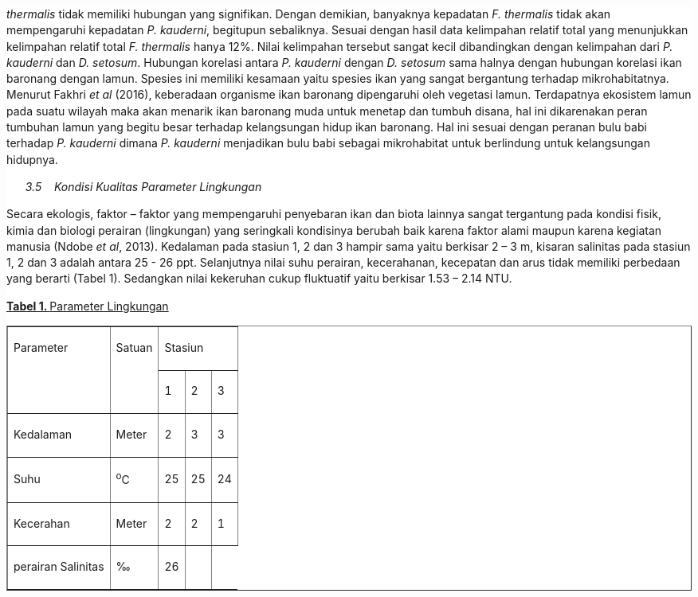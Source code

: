 <p><span class="font8" style="font-style:italic;">thermalis</span><span class="font8"> tidak memiliki hubungan yang signifikan. Dengan demikian, banyaknya kepadatan </span><span class="font8" style="font-style:italic;">F. thermalis</span><span class="font8"> tidak akan mempengaruhi kepadatan </span><span class="font8" style="font-style:italic;">P. kauderni</span><span class="font8">, begitupun sebaliknya. Sesuai dengan hasil data kelimpahan relatif total yang menunjukkan kelimpahan relatif total </span><span class="font8" style="font-style:italic;">F. thermalis</span><span class="font8"> hanya 12%. Nilai kelimpahan tersebut sangat kecil dibandingkan dengan kelimpahan dari </span><span class="font8" style="font-style:italic;">P. kauderni</span><span class="font8"> dan </span><span class="font8" style="font-style:italic;">D. setosum</span><span class="font8">. Hubungan korelasi antara </span><span class="font8" style="font-style:italic;">P. kauderni </span><span class="font8">dengan </span><span class="font8" style="font-style:italic;">D. setosum</span><span class="font8"> sama halnya dengan hubungan korelasi ikan baronang dengan lamun. Spesies ini memiliki kesamaan yaitu spesies ikan yang sangat bergantung terhadap mikrohabitatnya. Menurut Fakhri </span><span class="font8" style="font-style:italic;">et al</span><span class="font8"> (2016), keberadaan organisme ikan baronang dipengaruhi oleh vegetasi lamun. Terdapatnya ekosistem lamun pada suatu wilayah maka akan menarik ikan baronang muda untuk menetap dan tumbuh disana, hal ini dikarenakan peran tumbuhan lamun yang begitu besar terhadap kelangsungan hidup ikan baronang. Hal ini sesuai dengan peranan bulu babi terhadap </span><span class="font8" style="font-style:italic;">P. kauderni</span><span class="font8"> dimana </span><span class="font8" style="font-style:italic;">P. kauderni</span><span class="font8"> menjadikan bulu babi sebagai mikrohabitat untuk berlindung untuk kelangsungan hidupnya.</span></p>
<ul style="list-style:none;"><li>
<p><span class="font8" style="font-style:italic;">3.5 &nbsp;&nbsp;&nbsp;Kondisi Kualitas Parameter Lingkungan</span></p></li></ul>
<p><span class="font8">Secara ekologis, faktor – faktor yang mempengaruhi penyebaran ikan dan biota lainnya sangat tergantung pada kondisi fisik, kimia dan biologi perairan (lingkungan) yang seringkali kondisinya berubah baik karena faktor alami maupun karena kegiatan manusia (Ndobe </span><span class="font8" style="font-style:italic;">et al</span><span class="font8">, 2013). Kedalaman pada stasiun 1, 2 dan 3 hampir sama yaitu berkisar 2 – 3 m, kisaran salinitas pada stasiun 1, 2 dan 3 adalah antara 25 - 26 ppt. Selanjutnya nilai suhu perairan, kecerahanan, kecepatan dan arus tidak memiliki perbedaan yang berarti (Tabel 1). Sedangkan nilai kekeruhan cukup fluktuatif yaitu berkisar 1.53 – 2.14 NTU.</span></p>
<p><span class="font8" style="font-weight:bold;text-decoration:underline;">Tabel 1. </span><span class="font8" style="text-decoration:underline;">Parameter Lingkungan</span></p>
<table border="1">
<tr><td rowspan="2" style="vertical-align:top;">
<p><span class="font9">Parameter</span></p></td><td rowspan="2" style="vertical-align:top;">
<p><span class="font9">Satuan</span></p></td><td colspan="3" style="vertical-align:top;">
<p><span class="font9">Stasiun</span></p></td></tr>
<tr><td style="vertical-align:middle;">
<p><span class="font9">1</span></p></td><td style="vertical-align:middle;">
<p><span class="font9">2</span></p></td><td style="vertical-align:middle;">
<p><span class="font9">3</span></p></td></tr>
<tr><td style="vertical-align:middle;">
<p><span class="font9">Kedalaman</span></p></td><td style="vertical-align:middle;">
<p><span class="font9">Meter</span></p></td><td style="vertical-align:middle;">
<p><span class="font9">2</span></p></td><td style="vertical-align:middle;">
<p><span class="font9">3</span></p></td><td style="vertical-align:middle;">
<p><span class="font9">3</span></p></td></tr>
<tr><td style="vertical-align:middle;">
<p><span class="font9">Suhu</span></p></td><td style="vertical-align:middle;">
<p><span class="font9"><sup>o</sup>C</span></p></td><td style="vertical-align:middle;">
<p><span class="font9">25</span></p></td><td style="vertical-align:middle;">
<p><span class="font9">25</span></p></td><td style="vertical-align:middle;">
<p><span class="font9">24</span></p></td></tr>
<tr><td style="vertical-align:middle;">
<p><span class="font9">Kecerahan</span></p></td><td style="vertical-align:middle;">
<p><span class="font9">Meter</span></p></td><td style="vertical-align:middle;">
<p><span class="font9">2</span></p></td><td style="vertical-align:middle;">
<p><span class="font9">2</span></p></td><td style="vertical-align:middle;">
<p><span class="font9">1</span></p></td></tr>
<tr><td style="vertical-align:top;">
<p><span class="font9">perairan Salinitas</span></p></td><td style="vertical-align:bottom;">
<p><span class="font9">‰</span></p></td><td style="vertical-align:bottom;">
<p><span class="font9">26</span></p></td><td style="vertical-align:bottom;">